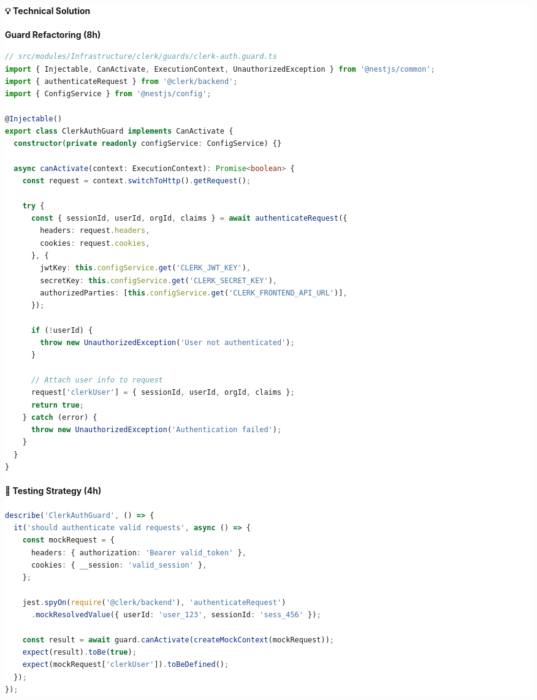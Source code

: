 #### 💡 Technical Solution

**Guard Refactoring (8h)**
```typescript
// src/modules/Infrastructure/clerk/guards/clerk-auth.guard.ts
import { Injectable, CanActivate, ExecutionContext, UnauthorizedException } from '@nestjs/common';
import { authenticateRequest } from '@clerk/backend';
import { ConfigService } from '@nestjs/config';

@Injectable()
export class ClerkAuthGuard implements CanActivate {
  constructor(private readonly configService: ConfigService) {}

  async canActivate(context: ExecutionContext): Promise<boolean> {
    const request = context.switchToHttp().getRequest();

    try {
      const { sessionId, userId, orgId, claims } = await authenticateRequest({
        headers: request.headers,
        cookies: request.cookies,
      }, {
        jwtKey: this.configService.get('CLERK_JWT_KEY'),
        secretKey: this.configService.get('CLERK_SECRET_KEY'),
        authorizedParties: [this.configService.get('CLERK_FRONTEND_API_URL')],
      });

      if (!userId) {
        throw new UnauthorizedException('User not authenticated');
      }

      // Attach user info to request
      request['clerkUser'] = { sessionId, userId, orgId, claims };
      return true;
    } catch (error) {
      throw new UnauthorizedException('Authentication failed');
    }
  }
}
```

#### 🧪 Testing Strategy (4h)
```typescript
describe('ClerkAuthGuard', () => {
  it('should authenticate valid requests', async () => {
    const mockRequest = {
      headers: { authorization: 'Bearer valid_token' },
      cookies: { __session: 'valid_session' },
    };

    jest.spyOn(require('@clerk/backend'), 'authenticateRequest')
      .mockResolvedValue({ userId: 'user_123', sessionId: 'sess_456' });

    const result = await guard.canActivate(createMockContext(mockRequest));
    expect(result).toBe(true);
    expect(mockRequest['clerkUser']).toBeDefined();
  });
});
```
